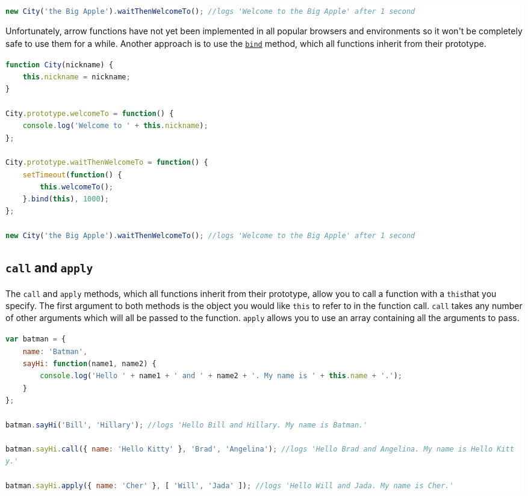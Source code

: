 ```js
new City('the Big Apple').waitThenWelcomeTo(); //logs 'Welcome to the Big Apple' after 1 second
```

Unfortunately, arrow functions have not yet been implemented in all popular browsers and environments so it won't be completely safe to use them for a while. Another approach is to use the [`bind`](https://developer.mozilla.org/en/docs/Web/JavaScript/Reference/Global_objects/Function/bind) method, which all functions inherit from their prototype.

```js
function City(nickname) {
    this.nickname = nickname;
}

City.prototype.welcomeTo = function() {
    console.log('Welcome to ' + this.nickname);
};

City.prototype.waitThenWelcomeTo = function() {
    setTimeout(function() {
        this.welcomeTo();
    }.bind(this), 1000);
};

new City('the Big Apple').waitThenWelcomeTo(); //logs 'Welcome to the Big Apple' after 1 second
```

## `call` and `apply`

The `call` and `apply` methods, which all functions inherit from their prototype, allow you to call a function with a `this`that you specify. The first argument to both methods is the object you would like `this` to refer to in the function call. `call` takes any number of other arguments which will all be passed to the function. `apply` allows you to use an array containing all the arguments to pass.

```js
var batman = {
    name: 'Batman',
    sayHi: function(name1, name2) {
        console.log('Hello ' + name1 + ' and ' + name2 + '. My name is ' + this.name + '.');
    }
};

batman.sayHi('Bill', 'Hillary'); //logs 'Hello Bill and Hillary. My name is Batman.'

batman.sayHi.call({ name: 'Hello Kitty' }, 'Brad', 'Angelina'); //logs 'Hello Brad and Angelina. My name is Hello Kitty.'

batman.sayHi.apply({ name: 'Cher' }, [ 'Will', 'Jada' ]); //logs 'Hello Will and Jada. My name is Cher.'
```



